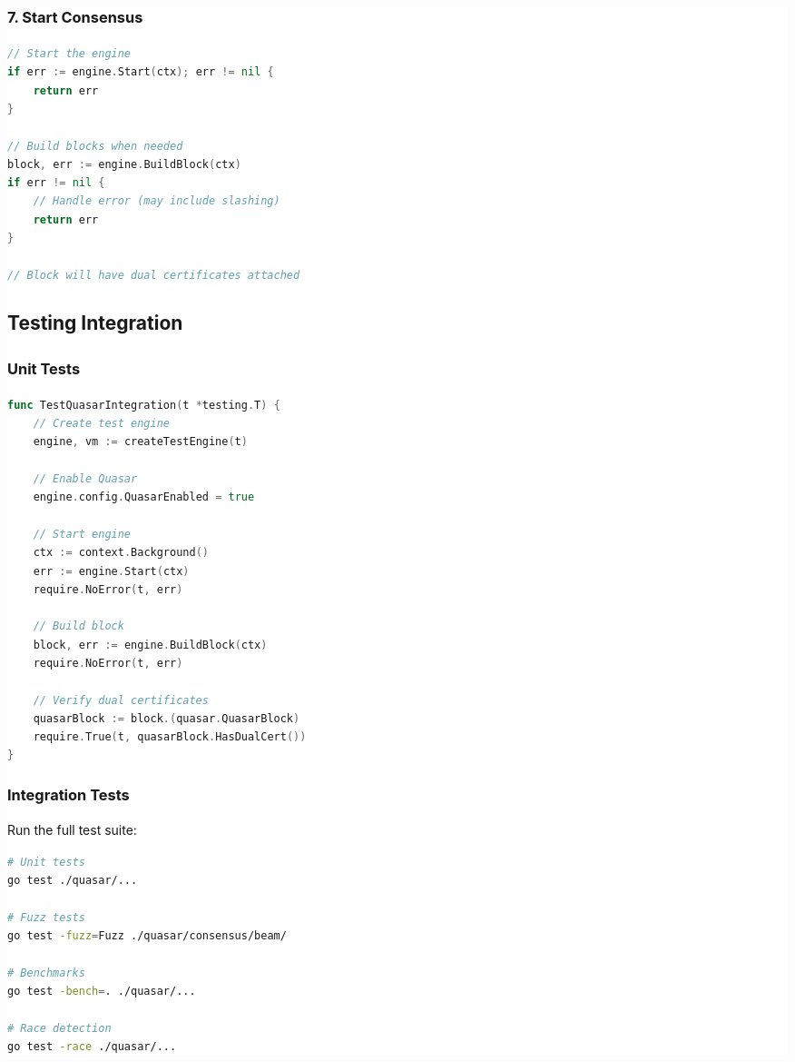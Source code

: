 ### 7. Start Consensus

```go
// Start the engine
if err := engine.Start(ctx); err != nil {
    return err
}

// Build blocks when needed
block, err := engine.BuildBlock(ctx)
if err != nil {
    // Handle error (may include slashing)
    return err
}

// Block will have dual certificates attached
```

## Testing Integration

### Unit Tests

```go
func TestQuasarIntegration(t *testing.T) {
    // Create test engine
    engine, vm := createTestEngine(t)
    
    // Enable Quasar
    engine.config.QuasarEnabled = true
    
    // Start engine
    ctx := context.Background()
    err := engine.Start(ctx)
    require.NoError(t, err)
    
    // Build block
    block, err := engine.BuildBlock(ctx)
    require.NoError(t, err)
    
    // Verify dual certificates
    quasarBlock := block.(quasar.QuasarBlock)
    require.True(t, quasarBlock.HasDualCert())
}
```

### Integration Tests

Run the full test suite:

```bash
# Unit tests
go test ./quasar/...

# Fuzz tests
go test -fuzz=Fuzz ./quasar/consensus/beam/

# Benchmarks
go test -bench=. ./quasar/...

# Race detection
go test -race ./quasar/...
```
